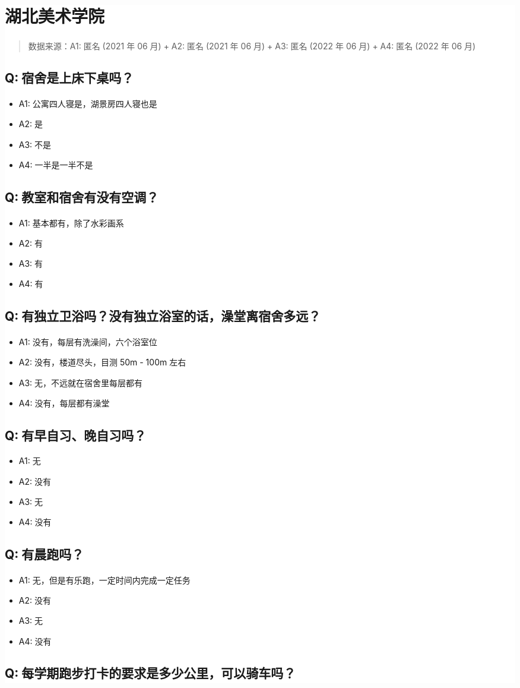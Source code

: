 # 湖北美术学院

> 数据来源：A1: 匿名 (2021 年 06 月) + A2: 匿名 (2021 年 06 月) + A3: 匿名 (2022 年 06 月) + A4: 匿名 (2022 年 06 月)

## Q: 宿舍是上床下桌吗？

- A1: 公寓四人寝是，湖景房四人寝也是

- A2: 是

- A3: 不是

- A4: 一半是一半不是

## Q: 教室和宿舍有没有空调？

- A1: 基本都有，除了水彩画系

- A2: 有

- A3: 有

- A4: 有

## Q: 有独立卫浴吗？没有独立浴室的话，澡堂离宿舍多远？

- A1: 没有，每层有洗澡间，六个浴室位

- A2: 没有，楼道尽头，目测 50m - 100m 左右

- A3: 无，不远就在宿舍里每层都有

- A4: 没有，每层都有澡堂

## Q: 有早自习、晚自习吗？

- A1: 无

- A2: 没有

- A3: 无

- A4: 没有

## Q: 有晨跑吗？

- A1: 无，但是有乐跑，一定时间内完成一定任务

- A2: 没有

- A3: 无

- A4: 没有

## Q: 每学期跑步打卡的要求是多少公里，可以骑车吗？
